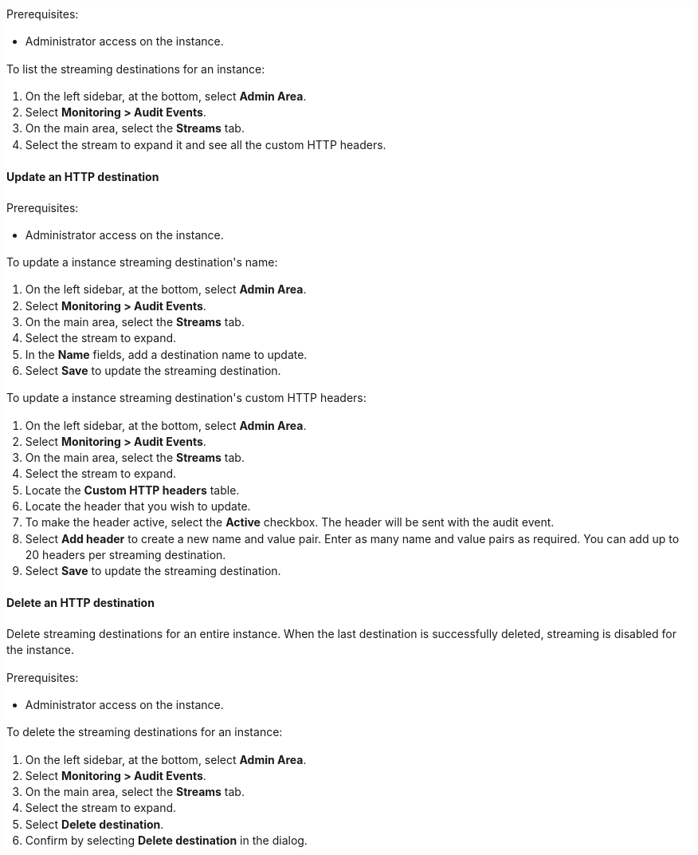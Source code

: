 Prerequisites:

- Administrator access on the instance.

To list the streaming destinations for an instance:

1. On the left sidebar, at the bottom, select **Admin Area**.
1. Select **Monitoring > Audit Events**.
1. On the main area, select the **Streams** tab.
1. Select the stream to expand it and see all the custom HTTP headers.

#### Update an HTTP destination

Prerequisites:

- Administrator access on the instance.

To update a instance streaming destination's name:

1. On the left sidebar, at the bottom, select **Admin Area**.
1. Select **Monitoring > Audit Events**.
1. On the main area, select the **Streams** tab.
1. Select the stream to expand.
1. In the **Name** fields, add a destination name to update.
1. Select **Save** to update the streaming destination.

To update a instance streaming destination's custom HTTP headers:

1. On the left sidebar, at the bottom, select **Admin Area**.
1. Select **Monitoring > Audit Events**.
1. On the main area, select the **Streams** tab.
1. Select the stream to expand.
1. Locate the **Custom HTTP headers** table.
1. Locate the header that you wish to update.
1. To make the header active, select the **Active** checkbox. The header will be sent with the audit event.
1. Select **Add header** to create a new name and value pair. Enter as many name and value pairs as required. You can add up to
   20 headers per streaming destination.
1. Select **Save** to update the streaming destination.

#### Delete an HTTP destination

Delete streaming destinations for an entire instance. When the last destination is successfully deleted, streaming is
disabled for the instance.

Prerequisites:

- Administrator access on the instance.

To delete the streaming destinations for an instance:

1. On the left sidebar, at the bottom, select **Admin Area**.
1. Select **Monitoring > Audit Events**.
1. On the main area, select the **Streams** tab.
1. Select the stream to expand.
1. Select **Delete destination**.
1. Confirm by selecting **Delete destination** in the dialog.
